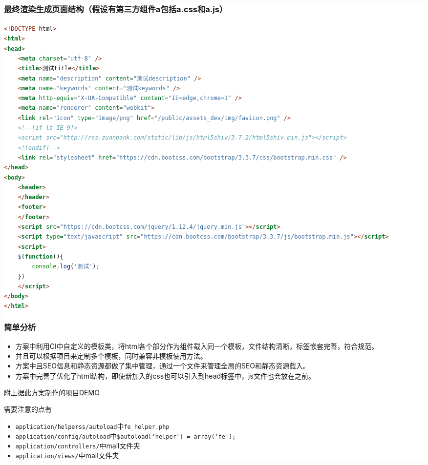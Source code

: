 ### 最终渲染生成页面结构（假设有第三方组件a包括a.css和a.js）

```html
<!DOCTYPE html>
<html>
<head>
	<meta charset="utf-8" />
    <title>测试title</title>
    <meta name="description" content="测试description" />
    <meta name="keywords" content="测试keywords" />	
    <meta http-equiv="X-UA-Compatible" content="IE=edge,chrome=1" />
    <meta name="renderer" content="webkit">
    <link rel="icon" type="image/png" href="/public/assets_dev/img/favicon.png" />
    <!--[if lt IE 9]>
    <script src="http://res.zuanbank.com/static/lib/js/html5shiv/3.7.2/html5shiv.min.js"></script>
    <![endif]-->
    <link rel="stylesheet" href="https://cdn.bootcss.com/bootstrap/3.3.7/css/bootstrap.min.css" />
</head>
<body>
	<header>
	</header>
	<footer>
	</footer>
    <script src="https://cdn.bootcss.com/jquery/1.12.4/jquery.min.js"></script>
    <script type="text/javascript" src="https://cdn.bootcss.com/bootstrap/3.3.7/js/bootstrap.min.js"></script>
    <script>
    $(function(){
        console.log('测试');
    })
	</script>
</body>
</html>
```

### 简单分析

* 方案中利用CI中自定义的模板类，将html各个部分作为组件载入同一个模板，文件结构清晰，标签嵌套完善，符合规范。
* 并且可以根据项目来定制多个模板，同时兼容非模板使用方法。
* 方案中且SEO信息和静态资源都做了集中管理，通过一个文件来管理全局的SEO和静态资源载入。
* 方案中完善了优化了html结构，即使新加入的css也可以引入到head标签中，js文件也会放在</body>之前。

附上据此方案制作的项目[DEMO](https://github.com/jinming6568/CodeIgniter-Fe-Template) 

需要注意的点有

* `application/helperss/autoload`中`fe_helper.php`
* `application/config/autoload`中`$autoload['helper'] = array('fe');`
* `application/controllers/`中mall文件夹
* `application/views/`中mall文件夹



